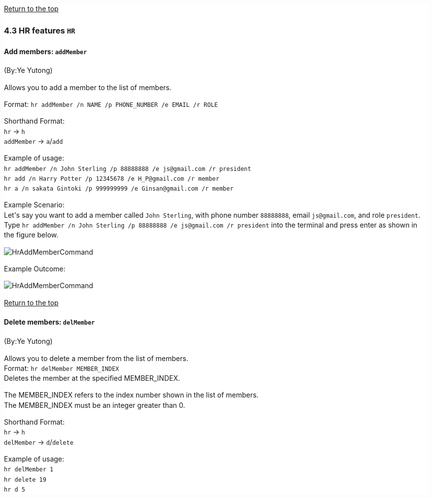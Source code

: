 [Return to the top](#user-guide)

<div style="page-break-after: always;"></div>

### 4.3 HR features `HR` 
#### Add members: `addMember`
(By:Ye Yutong)  

Allows you to add a member to the list of members.<br/>

Format: `hr addMember /n NAME /p PHONE_NUMBER /e EMAIL /r ROLE`<br/>

Shorthand Format:  
`hr` -> `h`  
`addMember` -> `a`/`add`  

Example of usage: <br/>
 `hr addMember /n John Sterling /p 88888888 /e js@gmail.com /r president`<br/>
 `hr add /n Harry Potter /p 12345678 /e H_P@gmail.com /r member`<br/>
 `hr a /n sakata Gintoki /p 999999999 /e Ginsan@gmail.com /r member`<br/>
 
 Example Scenario:  
 Let's say you want to add a member called `John Sterling`, with phone number `88888888`, email `js@gmail.com`, and role `president`.  
 Type `hr addMember /n John Sterling /p 88888888 /e js@gmail.com /r president` into the terminal and press enter as shown in the figure below.  
 
 ![HrAddMemberCommand](userGuidePic/hrAddMemberCommand.PNG)
 
 <div style="page-break-after: always;"></div>
 
 Example Outcome:  
  
 ![HrAddMemberCommand](userGuidePic/hrAddMemberCommand2.PNG)
 
 [Return to the top](#user-guide)
 
 <div style="page-break-after: always;"></div>
 
#### Delete members: `delMember`
(By:Ye Yutong)  

Allows you to delete a member from the list of members. <br/>
Format: `hr delMember MEMBER_INDEX` <br/>
Deletes the member at the specified MEMBER_INDEX.<br/>

The MEMBER_INDEX refers to the index number shown in the list of members.<br/>
The MEMBER_INDEX must be an integer greater than 0. <br/>

Shorthand Format:  
`hr` -> `h`  
`delMember` -> `d`/`delete`  

Example of usage: <br/>
`hr delMember 1` <br/>
`hr delete 19` <br/>
`hr d 5` <br/>
 